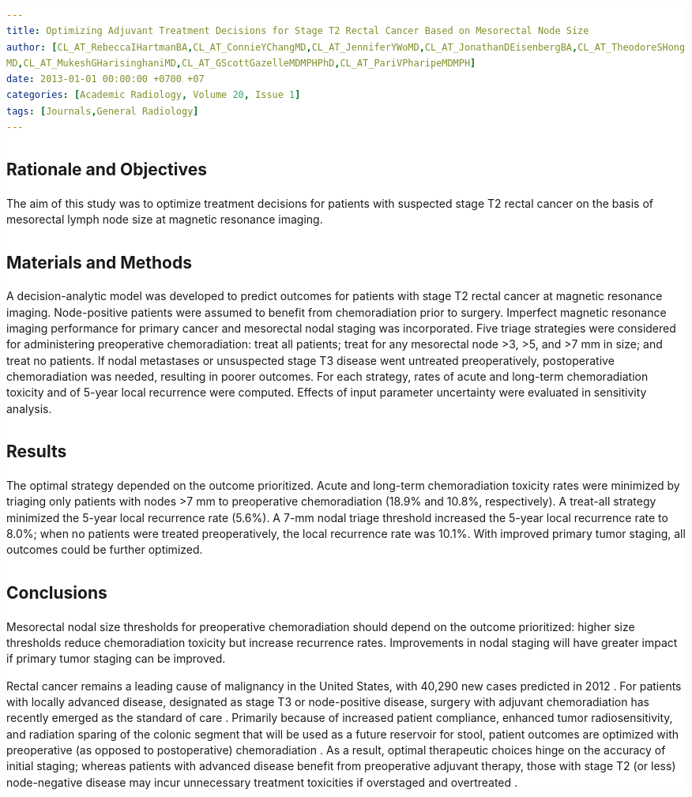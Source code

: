 ```yaml
---
title: Optimizing Adjuvant Treatment Decisions for Stage T2 Rectal Cancer Based on Mesorectal Node Size
author: [CL_AT_RebeccaIHartmanBA,CL_AT_ConnieYChangMD,CL_AT_JenniferYWoMD,CL_AT_JonathanDEisenbergBA,CL_AT_TheodoreSHongMD,CL_AT_MukeshGHarisinghaniMD,CL_AT_GScottGazelleMDMPHPhD,CL_AT_PariVPharipeMDMPH]
date: 2013-01-01 00:00:00 +0700 +07
categories: [Academic Radiology, Volume 20, Issue 1]
tags: [Journals,General Radiology]
---
```

## Rationale and Objectives

The aim of this study was to optimize treatment decisions for patients with suspected stage T2 rectal cancer on the basis of mesorectal lymph node size at magnetic resonance imaging.

## Materials and Methods

A decision-analytic model was developed to predict outcomes for patients with stage T2 rectal cancer at magnetic resonance imaging. Node-positive patients were assumed to benefit from chemoradiation prior to surgery. Imperfect magnetic resonance imaging performance for primary cancer and mesorectal nodal staging was incorporated. Five triage strategies were considered for administering preoperative chemoradiation: treat all patients; treat for any mesorectal node >3, >5, and >7 mm in size; and treat no patients. If nodal metastases or unsuspected stage T3 disease went untreated preoperatively, postoperative chemoradiation was needed, resulting in poorer outcomes. For each strategy, rates of acute and long-term chemoradiation toxicity and of 5-year local recurrence were computed. Effects of input parameter uncertainty were evaluated in sensitivity analysis.

## Results

The optimal strategy depended on the outcome prioritized. Acute and long-term chemoradiation toxicity rates were minimized by triaging only patients with nodes >7 mm to preoperative chemoradiation (18.9% and 10.8%, respectively). A treat-all strategy minimized the 5-year local recurrence rate (5.6%). A 7-mm nodal triage threshold increased the 5-year local recurrence rate to 8.0%; when no patients were treated preoperatively, the local recurrence rate was 10.1%. With improved primary tumor staging, all outcomes could be further optimized.

## Conclusions

Mesorectal nodal size thresholds for preoperative chemoradiation should depend on the outcome prioritized: higher size thresholds reduce chemoradiation toxicity but increase recurrence rates. Improvements in nodal staging will have greater impact if primary tumor staging can be improved.

Rectal cancer remains a leading cause of malignancy in the United States, with 40,290 new cases predicted in 2012 . For patients with locally advanced disease, designated as stage T3 or node-positive disease, surgery with adjuvant chemoradiation has recently emerged as the standard of care . Primarily because of increased patient compliance, enhanced tumor radiosensitivity, and radiation sparing of the colonic segment that will be used as a future reservoir for stool, patient outcomes are optimized with preoperative (as opposed to postoperative) chemoradiation . As a result, optimal therapeutic choices hinge on the accuracy of initial staging; whereas patients with advanced disease benefit from preoperative adjuvant therapy, those with stage T2 (or less) node-negative disease may incur unnecessary treatment toxicities if overstaged and overtreated .
